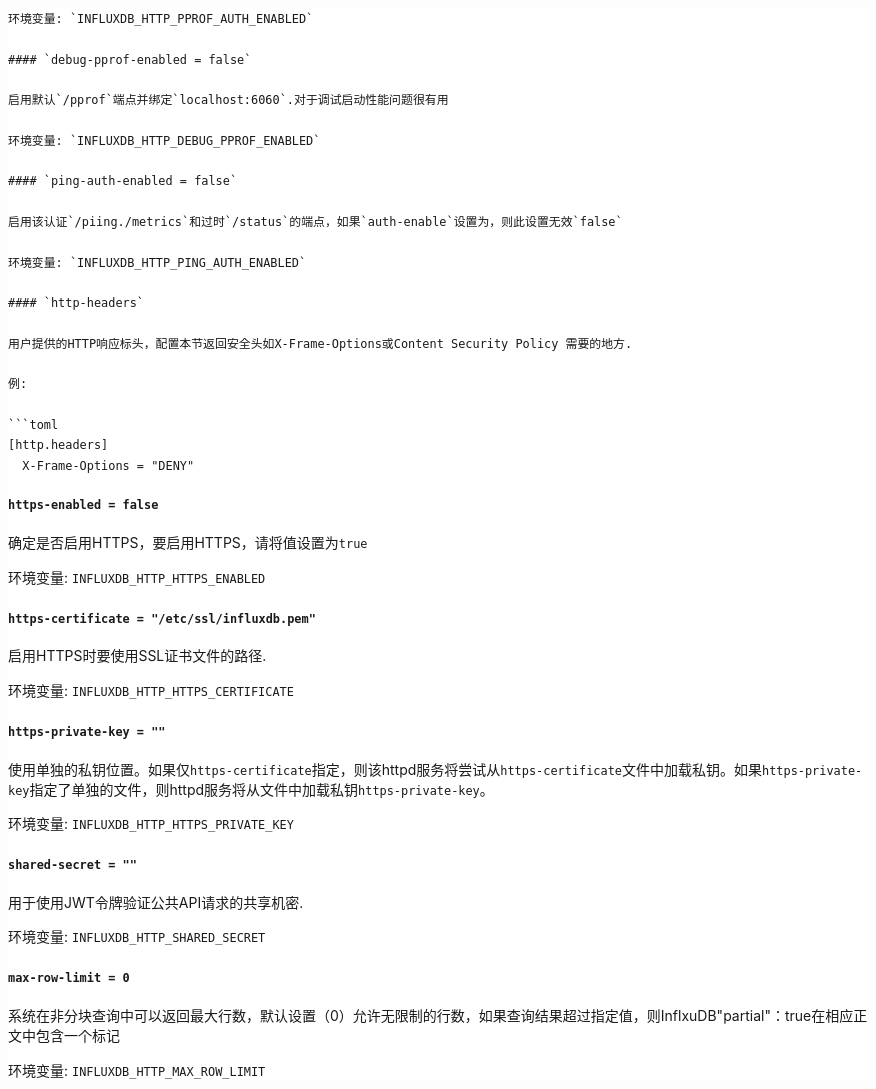 ```
环境变量: `INFLUXDB_HTTP_PPROF_AUTH_ENABLED`

#### `debug-pprof-enabled = false`

启用默认`/pprof`端点并绑定`localhost:6060`.对于调试启动性能问题很有用

环境变量: `INFLUXDB_HTTP_DEBUG_PPROF_ENABLED`

#### `ping-auth-enabled = false`

启用该认证`/piing./metrics`和过时`/status`的端点，如果`auth-enable`设置为，则此设置无效`false`

环境变量: `INFLUXDB_HTTP_PING_AUTH_ENABLED`

#### `http-headers`

用户提供的HTTP响应标头，配置本节返回安全头如X-Frame-Options或Content Security Policy 需要的地方.

例:

```toml
[http.headers]
  X-Frame-Options = "DENY"
```

#### `https-enabled = false`

确定是否启用HTTPS，要启用HTTPS，请将值设置为`true`

环境变量: `INFLUXDB_HTTP_HTTPS_ENABLED`

#### `https-certificate = "/etc/ssl/influxdb.pem"`

启用HTTPS时要使用SSL证书文件的路径.

环境变量: `INFLUXDB_HTTP_HTTPS_CERTIFICATE`

#### `https-private-key = ""`

使用单独的私钥位置。如果仅`https-certificate`指定，则该httpd服务将尝试从`https-certificate`文件中加载私钥。如果`https-private-key`指定了单独的文件，则httpd服务将从文件中加载私钥`https-private-key`。

环境变量: `INFLUXDB_HTTP_HTTPS_PRIVATE_KEY`

#### `shared-secret = ""`

用于使用JWT令牌验证公共API请求的共享机密.

环境变量: `INFLUXDB_HTTP_SHARED_SECRET`

#### `max-row-limit = 0`

系统在非分块查询中可以返回最大行数，默认设置（0）允许无限制的行数，如果查询结果超过指定值，则InflxuDB"partial"：true在相应正文中包含一个标记

环境变量: `INFLUXDB_HTTP_MAX_ROW_LIMIT`
